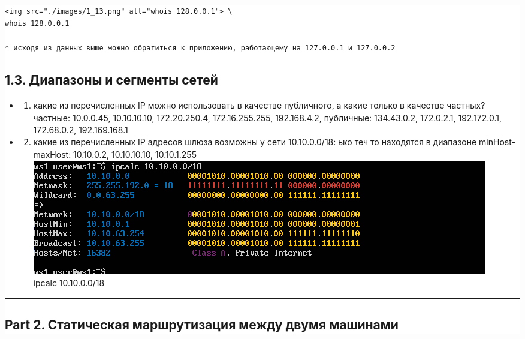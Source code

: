 	<img src="./images/1_13.png" alt="whois 128.0.0.1"> \
	whois 128.0.0.1
	
	* исходя из данных выше можно обратиться к приложению, работающему на 127.0.0.1 и 127.0.0.2
 
 
 
## 1.3. Диапазоны и сегменты сетей

- 1) какие из перечисленных IP можно использовать в качестве публичного, а какие только в качестве частных?
	частные: 10.0.0.45, 10.10.10.10, 172.20.250.4, 172.16.255.255, 192.168.4.2, 
	публичные: 134.43.0.2, 172.0.2.1, 192.172.0.1, 172.68.0.2, 192.169.168.1

- 2) какие из перечисленных IP адресов шлюза возможны у сети 10.10.0.0/18:
	ько теч то находятся в диапазоне   minHost-maxHost: 10.10.0.2, 10.10.10.10, 10.10.1.255
 	<img src="./images/1_14.png" alt="ipcalc 10.10.0.0/18"> \
	ipcalc 10.10.0.0/18
---
## Part 2. Статическая маршрутизация между двумя машинами
